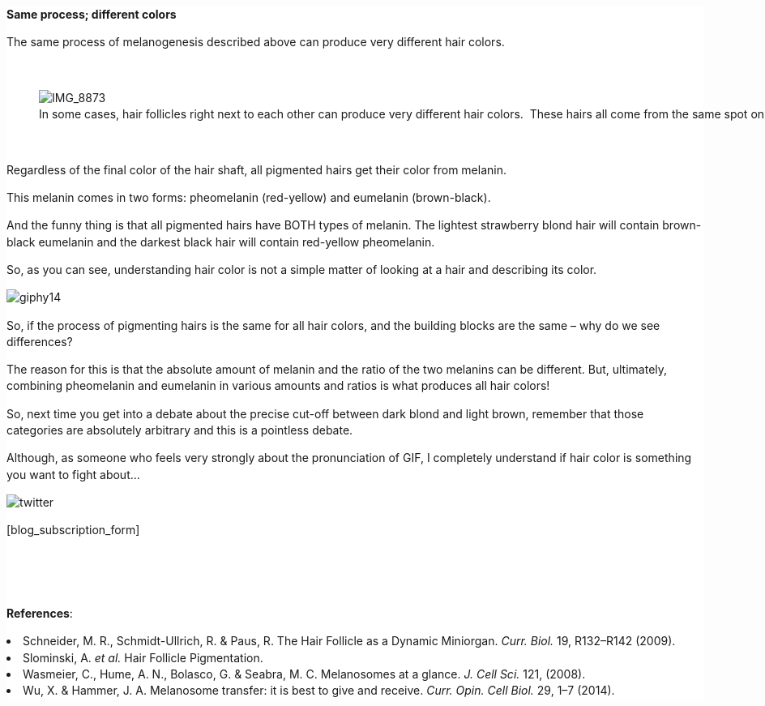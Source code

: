 <p style="text-align:justify;">
  <strong>Same process; different colors</strong>
</p>

<p style="text-align:justify;">
  The same process of melanogenesis described above can produce very different hair colors.
</p>

&nbsp;
  
<figure id="attachment_2305" aria-describedby="caption-attachment-2305" style="width: 4592px" class="wp-caption aligncenter"><img class=" size-full wp-image-2305 aligncenter" src="https://humanhairdiversity.files.wordpress.com/2016/09/img_8873.jpg" alt="IMG_8873" width="4592" height="3448" /><figcaption id="caption-attachment-2305" class="wp-caption-text">In some cases, hair follicles right next to each other can produce very different hair colors.  These hairs all come from the same spot on one person&#8217;s scalp.</figcaption></figure>
  
&nbsp;

<p style="text-align:justify;">
  Regardless of the final color of the hair shaft, all pigmented hairs get their color from melanin.
</p>

<p style="text-align:justify;">
  This melanin comes in two forms: pheomelanin (red-yellow) and eumelanin (brown-black).
</p>

And the funny thing is that all pigmented hairs have BOTH types of melanin. The lightest strawberry blond hair will contain brown-black eumelanin and the darkest black hair will contain red-yellow pheomelanin.
  
So, as you can see, understanding hair color is not a simple matter of looking at a hair and describing its color.
  
<img class=" size-full wp-image-2306 aligncenter" src="https://humanhairdiversity.files.wordpress.com/2016/09/giphy14.gif" alt="giphy14" width="480" height="270" />
  
So, if the process of pigmenting hairs is the same for all hair colors, and the building blocks are the same &#8211; why do we see differences?
  
The reason for this is that the absolute amount of melanin and the ratio of the two melanins can be different. But, ultimately, combining pheomelanin and eumelanin in various amounts and ratios is what produces all hair colors!
  
So, next time you get into a debate about the precise cut-off between dark blond and light brown, remember that those categories are absolutely arbitrary and this is a pointless debate.
  
Although, as someone who feels very strongly about the pronunciation of GIF, I completely understand if hair color is something you want to fight about&#8230;
  
<img class=" size-full wp-image-2307 aligncenter" src="https://humanhairdiversity.files.wordpress.com/2016/09/twitter.png" alt="twitter" width="785" height="234" />
  
[blog\_subscription\_form]
  
&nbsp;
  
&nbsp;

<p style="text-align:justify;">
  <strong>References</strong>:
</p>

<li style="text-align:justify;">
  Schneider, M. R., Schmidt-Ullrich, R. & Paus, R. The Hair Follicle as a Dynamic Miniorgan. <em>Curr. Biol.</em> 19, R132–R142 (2009).
</li>
<li style="text-align:justify;">
  Slominski, A. <em>et al.</em> Hair Follicle Pigmentation.
</li>
<li style="text-align:justify;">
  Wasmeier, C., Hume, A. N., Bolasco, G. & Seabra, M. C. Melanosomes at a glance. <em>J. Cell Sci.</em> 121, (2008).
</li>
<li style="text-align:justify;">
  Wu, X. & Hammer, J. A. Melanosome transfer: it is best to give and receive. <em>Curr. Opin. Cell Biol.</em> 29, 1–7 (2014).